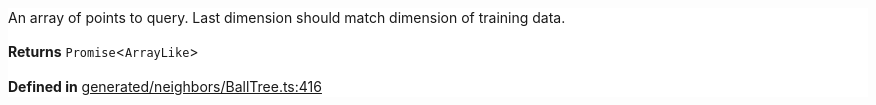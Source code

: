 An array of points to query. Last dimension should match dimension of training data.

</td>
</tr>
</tbody>
</table>

**Returns** `Promise`\<`ArrayLike`\>

**Defined in** [generated/neighbors/BallTree.ts:416](https://github.com/transitive-bullshit/scikit-learn-ts/blob/d136d90c5cb653f22204ec450ae61706606a5b96/packages/sklearn/src/generated/neighbors/BallTree.ts#L416)
